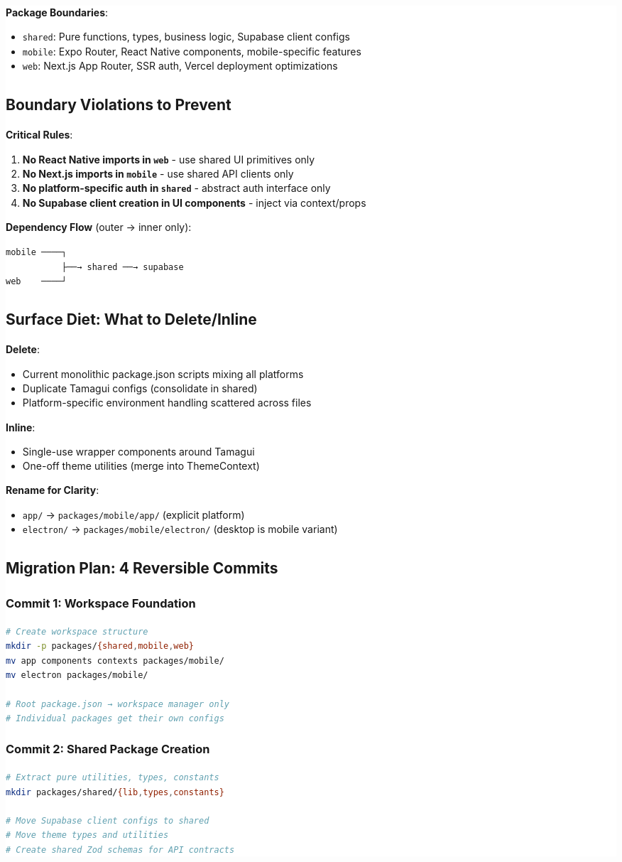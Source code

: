 **Package Boundaries**:
- `shared`: Pure functions, types, business logic, Supabase client configs
- `mobile`: Expo Router, React Native components, mobile-specific features
- `web`: Next.js App Router, SSR auth, Vercel deployment optimizations

## Boundary Violations to Prevent

**Critical Rules**:
1. **No React Native imports in `web`** - use shared UI primitives only
2. **No Next.js imports in `mobile`** - use shared API clients only  
3. **No platform-specific auth in `shared`** - abstract auth interface only
4. **No Supabase client creation in UI components** - inject via context/props

**Dependency Flow** (outer → inner only):
```
mobile ────┐
           ├──→ shared ──→ supabase
web    ────┘
```

## Surface Diet: What to Delete/Inline

**Delete**:
- Current monolithic package.json scripts mixing all platforms
- Duplicate Tamagui configs (consolidate in shared)
- Platform-specific environment handling scattered across files

**Inline**:
- Single-use wrapper components around Tamagui
- One-off theme utilities (merge into ThemeContext)

**Rename for Clarity**:
- `app/` → `packages/mobile/app/` (explicit platform)
- `electron/` → `packages/mobile/electron/` (desktop is mobile variant)

## Migration Plan: 4 Reversible Commits

### Commit 1: Workspace Foundation
```bash
# Create workspace structure
mkdir -p packages/{shared,mobile,web}
mv app components contexts packages/mobile/
mv electron packages/mobile/

# Root package.json → workspace manager only
# Individual packages get their own configs
```

### Commit 2: Shared Package Creation  
```bash
# Extract pure utilities, types, constants
mkdir packages/shared/{lib,types,constants}

# Move Supabase client configs to shared
# Move theme types and utilities
# Create shared Zod schemas for API contracts
```
